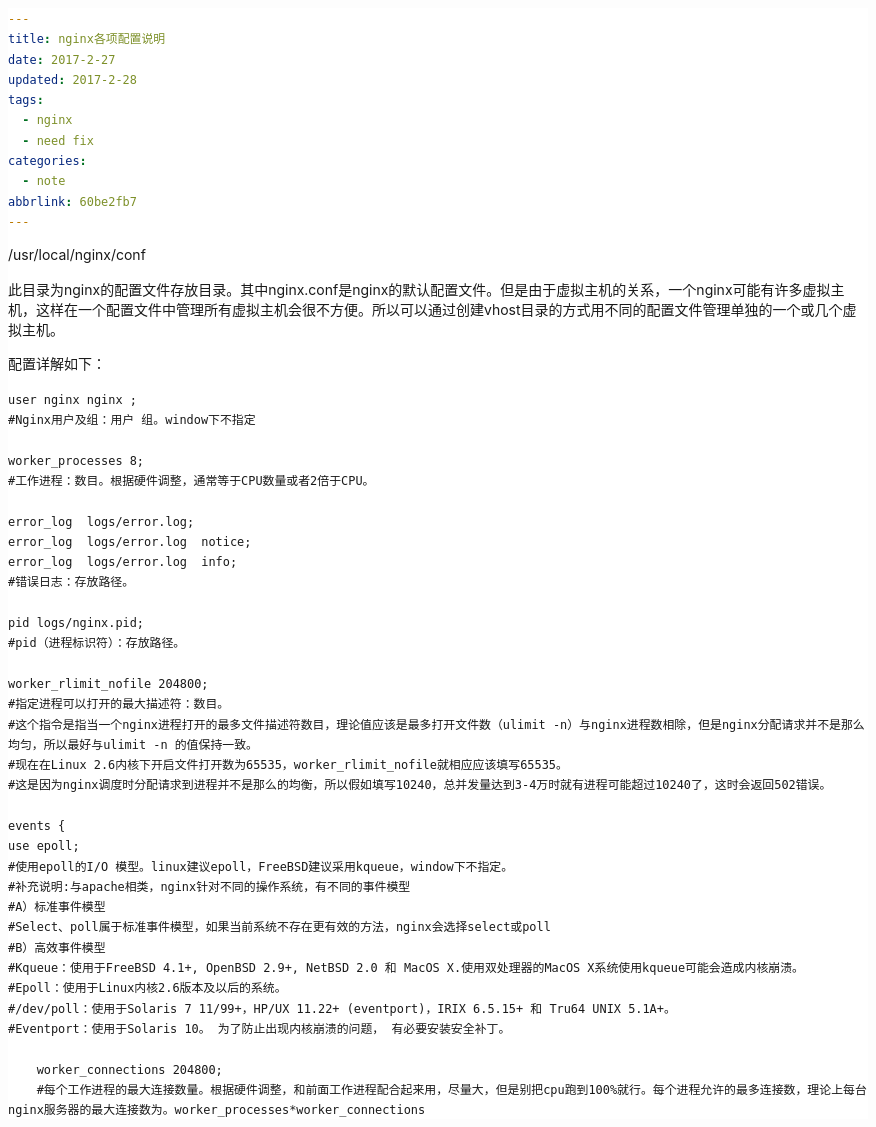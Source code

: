 ```yaml
---
title: nginx各项配置说明
date: 2017-2-27
updated: 2017-2-28
tags:
  - nginx
  - need fix
categories:
  - note
abbrlink: 60be2fb7
---
```


/usr/local/nginx/conf   

此目录为nginx的配置文件存放目录。其中nginx.conf是nginx的默认配置文件。但是由于虚拟主机的关系，一个nginx可能有许多虚拟主机，这样在一个配置文件中管理所有虚拟主机会很不方便。所以可以通过创建vhost目录的方式用不同的配置文件管理单独的一个或几个虚拟主机。

配置详解如下：

    user nginx nginx ;
    #Nginx用户及组：用户 组。window下不指定
    
    worker_processes 8;
    #工作进程：数目。根据硬件调整，通常等于CPU数量或者2倍于CPU。
    
    error_log  logs/error.log;  
    error_log  logs/error.log  notice;  
    error_log  logs/error.log  info;  
    #错误日志：存放路径。
    
    pid logs/nginx.pid;
    #pid（进程标识符）：存放路径。
    
    worker_rlimit_nofile 204800;
    #指定进程可以打开的最大描述符：数目。
    #这个指令是指当一个nginx进程打开的最多文件描述符数目，理论值应该是最多打开文件数（ulimit -n）与nginx进程数相除，但是nginx分配请求并不是那么均匀，所以最好与ulimit -n 的值保持一致。
    #现在在Linux 2.6内核下开启文件打开数为65535，worker_rlimit_nofile就相应应该填写65535。
    #这是因为nginx调度时分配请求到进程并不是那么的均衡，所以假如填写10240，总并发量达到3-4万时就有进程可能超过10240了，这时会返回502错误。
    
    events {
    use epoll;
    #使用epoll的I/O 模型。linux建议epoll，FreeBSD建议采用kqueue，window下不指定。
    #补充说明:与apache相类，nginx针对不同的操作系统，有不同的事件模型
    #A）标准事件模型
    #Select、poll属于标准事件模型，如果当前系统不存在更有效的方法，nginx会选择select或poll
    #B）高效事件模型
    #Kqueue：使用于FreeBSD 4.1+, OpenBSD 2.9+, NetBSD 2.0 和 MacOS X.使用双处理器的MacOS X系统使用kqueue可能会造成内核崩溃。
    #Epoll：使用于Linux内核2.6版本及以后的系统。
    #/dev/poll：使用于Solaris 7 11/99+，HP/UX 11.22+ (eventport)，IRIX 6.5.15+ 和 Tru64 UNIX 5.1A+。
    #Eventport：使用于Solaris 10。 为了防止出现内核崩溃的问题， 有必要安装安全补丁。
    
    	worker_connections 204800;
    	#每个工作进程的最大连接数量。根据硬件调整，和前面工作进程配合起来用，尽量大，但是别把cpu跑到100%就行。每个进程允许的最多连接数，理论上每台nginx服务器的最大连接数为。worker_processes*worker_connections
    